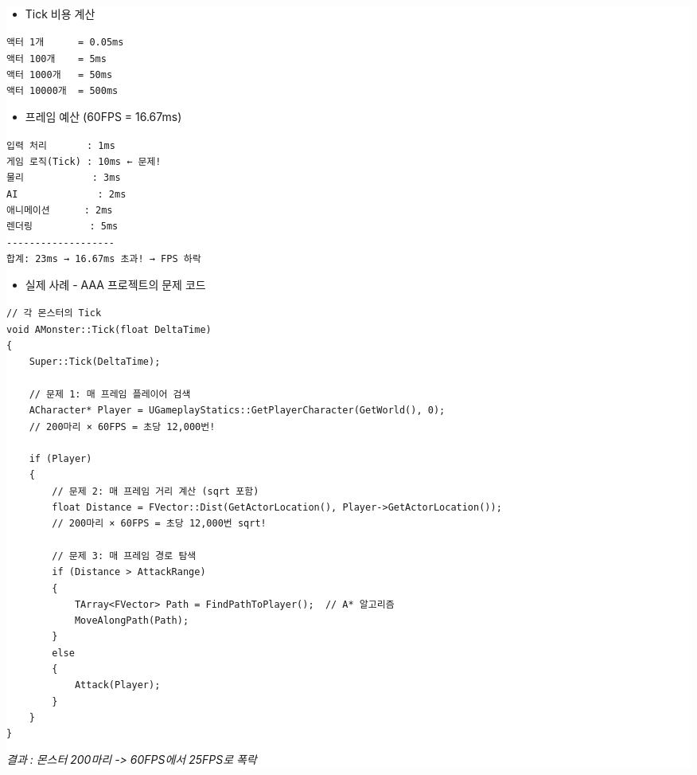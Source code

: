 - Tick 비용 계산

```
액터 1개      = 0.05ms
액터 100개    = 5ms 
액터 1000개   = 50ms
액터 10000개  = 500ms 
```

- 프레임 예산 (60FPS = 16.67ms)

```
입력 처리       : 1ms
게임 로직(Tick) : 10ms ← 문제!
물리            : 3ms
AI              : 2ms
애니메이션      : 2ms
렌더링          : 5ms
-------------------
합계: 23ms → 16.67ms 초과! → FPS 하락
```

- 실제 사례 - AAA 프로젝트의 문제 코드

```
// 각 몬스터의 Tick
void AMonster::Tick(float DeltaTime)
{
    Super::Tick(DeltaTime);

    // 문제 1: 매 프레임 플레이어 검색
    ACharacter* Player = UGameplayStatics::GetPlayerCharacter(GetWorld(), 0);
    // 200마리 × 60FPS = 초당 12,000번!

    if (Player)
    {
        // 문제 2: 매 프레임 거리 계산 (sqrt 포함)
        float Distance = FVector::Dist(GetActorLocation(), Player->GetActorLocation());
        // 200마리 × 60FPS = 초당 12,000번 sqrt!

        // 문제 3: 매 프레임 경로 탐색
        if (Distance > AttackRange)
        {
            TArray<FVector> Path = FindPathToPlayer();  // A* 알고리즘
            MoveAlongPath(Path);
        }
        else
        {
            Attack(Player);
        }
    }
}
```

*결과 : 몬스터 200마리 -> 60FPS에서 25FPS로 폭락*
